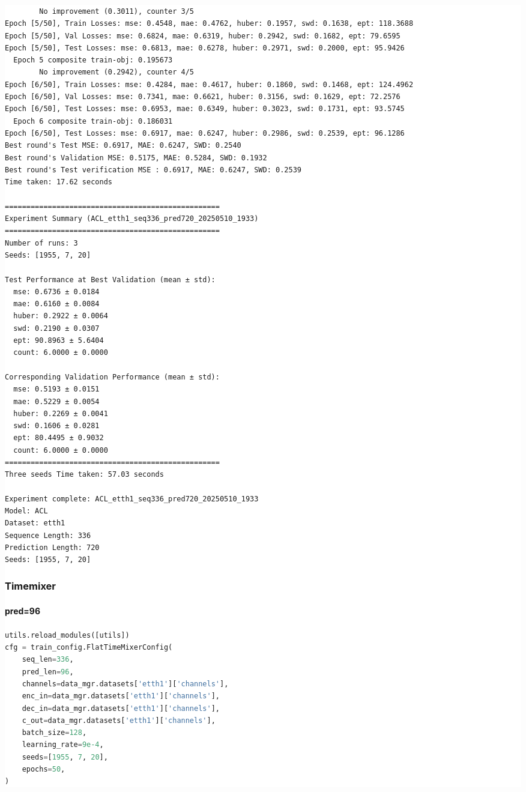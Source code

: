             No improvement (0.3011), counter 3/5
    Epoch [5/50], Train Losses: mse: 0.4548, mae: 0.4762, huber: 0.1957, swd: 0.1638, ept: 118.3688
    Epoch [5/50], Val Losses: mse: 0.6824, mae: 0.6319, huber: 0.2942, swd: 0.1682, ept: 79.6595
    Epoch [5/50], Test Losses: mse: 0.6813, mae: 0.6278, huber: 0.2971, swd: 0.2000, ept: 95.9426
      Epoch 5 composite train-obj: 0.195673
            No improvement (0.2942), counter 4/5
    Epoch [6/50], Train Losses: mse: 0.4284, mae: 0.4617, huber: 0.1860, swd: 0.1468, ept: 124.4962
    Epoch [6/50], Val Losses: mse: 0.7341, mae: 0.6621, huber: 0.3156, swd: 0.1629, ept: 72.2576
    Epoch [6/50], Test Losses: mse: 0.6953, mae: 0.6349, huber: 0.3023, swd: 0.1731, ept: 93.5745
      Epoch 6 composite train-obj: 0.186031
    Epoch [6/50], Test Losses: mse: 0.6917, mae: 0.6247, huber: 0.2986, swd: 0.2539, ept: 96.1286
    Best round's Test MSE: 0.6917, MAE: 0.6247, SWD: 0.2540
    Best round's Validation MSE: 0.5175, MAE: 0.5284, SWD: 0.1932
    Best round's Test verification MSE : 0.6917, MAE: 0.6247, SWD: 0.2539
    Time taken: 17.62 seconds
    
    ==================================================
    Experiment Summary (ACL_etth1_seq336_pred720_20250510_1933)
    ==================================================
    Number of runs: 3
    Seeds: [1955, 7, 20]
    
    Test Performance at Best Validation (mean ± std):
      mse: 0.6736 ± 0.0184
      mae: 0.6160 ± 0.0084
      huber: 0.2922 ± 0.0064
      swd: 0.2190 ± 0.0307
      ept: 90.8963 ± 5.6404
      count: 6.0000 ± 0.0000
    
    Corresponding Validation Performance (mean ± std):
      mse: 0.5193 ± 0.0151
      mae: 0.5229 ± 0.0054
      huber: 0.2269 ± 0.0041
      swd: 0.1606 ± 0.0281
      ept: 80.4495 ± 0.9032
      count: 6.0000 ± 0.0000
    ==================================================
    Three seeds Time taken: 57.03 seconds
    
    Experiment complete: ACL_etth1_seq336_pred720_20250510_1933
    Model: ACL
    Dataset: etth1
    Sequence Length: 336
    Prediction Length: 720
    Seeds: [1955, 7, 20]
    

### Timemixer

#### pred=96


```python
utils.reload_modules([utils])
cfg = train_config.FlatTimeMixerConfig(
    seq_len=336,
    pred_len=96,
    channels=data_mgr.datasets['etth1']['channels'],
    enc_in=data_mgr.datasets['etth1']['channels'],
    dec_in=data_mgr.datasets['etth1']['channels'],
    c_out=data_mgr.datasets['etth1']['channels'],
    batch_size=128,
    learning_rate=9e-4,
    seeds=[1955, 7, 20],
    epochs=50, 
)
```